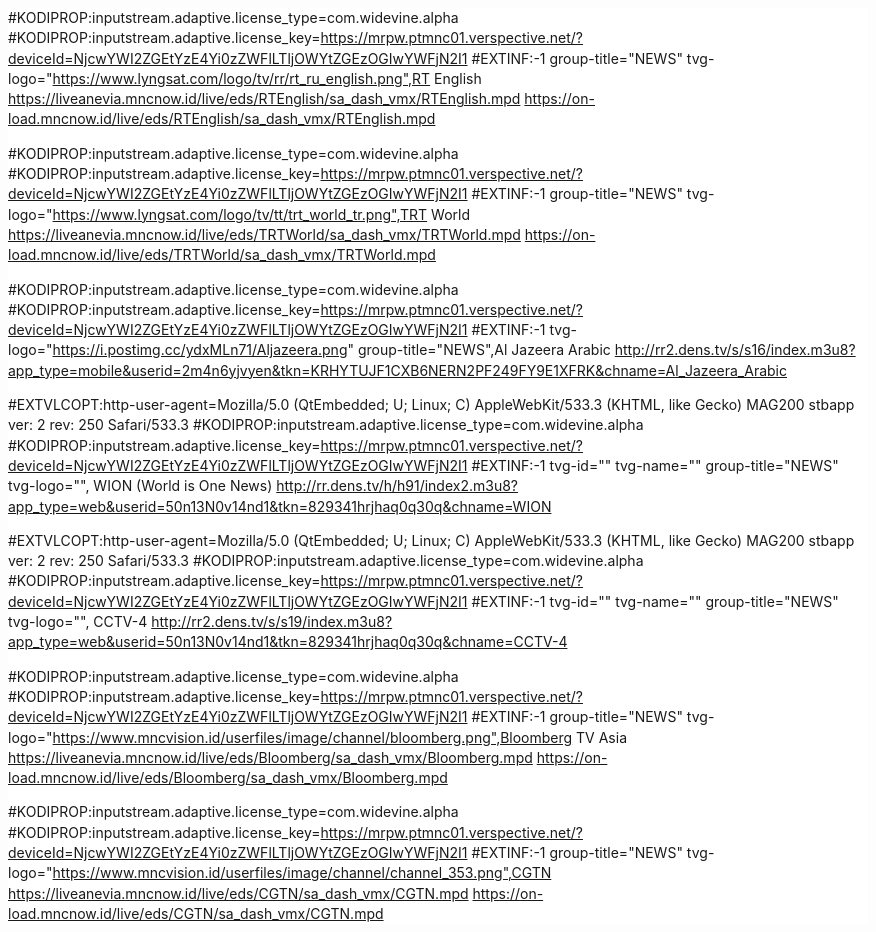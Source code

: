 #KODIPROP:inputstream.adaptive.license_type=com.widevine.alpha
#KODIPROP:inputstream.adaptive.license_key=https://mrpw.ptmnc01.verspective.net/?deviceId=NjcwYWI2ZGEtYzE4Yi0zZWFlLTljOWYtZGEzOGIwYWFjN2I1
#EXTINF:-1 group-title="NEWS" tvg-logo="https://www.lyngsat.com/logo/tv/rr/rt_ru_english.png",RT English
https://liveanevia.mncnow.id/live/eds/RTEnglish/sa_dash_vmx/RTEnglish.mpd
https://on-load.mncnow.id/live/eds/RTEnglish/sa_dash_vmx/RTEnglish.mpd

#KODIPROP:inputstream.adaptive.license_type=com.widevine.alpha
#KODIPROP:inputstream.adaptive.license_key=https://mrpw.ptmnc01.verspective.net/?deviceId=NjcwYWI2ZGEtYzE4Yi0zZWFlLTljOWYtZGEzOGIwYWFjN2I1
#EXTINF:-1 group-title="NEWS" tvg-logo="https://www.lyngsat.com/logo/tv/tt/trt_world_tr.png",TRT World
https://liveanevia.mncnow.id/live/eds/TRTWorld/sa_dash_vmx/TRTWorld.mpd
https://on-load.mncnow.id/live/eds/TRTWorld/sa_dash_vmx/TRTWorld.mpd

#KODIPROP:inputstream.adaptive.license_type=com.widevine.alpha
#KODIPROP:inputstream.adaptive.license_key=https://mrpw.ptmnc01.verspective.net/?deviceId=NjcwYWI2ZGEtYzE4Yi0zZWFlLTljOWYtZGEzOGIwYWFjN2I1
#EXTINF:-1 tvg-logo="https://i.postimg.cc/ydxMLn71/Aljazeera.png" group-title="NEWS",Al Jazeera Arabic
http://rr2.dens.tv/s/s16/index.m3u8?app_type=mobile&userid=2m4n6yjvyen&tkn=KRHYTUJF1CXB6NERN2PF249FY9E1XFRK&chname=Al_Jazeera_Arabic

#EXTVLCOPT:http-user-agent=Mozilla/5.0 (QtEmbedded; U; Linux; C) AppleWebKit/533.3 (KHTML, like Gecko) MAG200 stbapp ver: 2 rev: 250 Safari/533.3
#KODIPROP:inputstream.adaptive.license_type=com.widevine.alpha
#KODIPROP:inputstream.adaptive.license_key=https://mrpw.ptmnc01.verspective.net/?deviceId=NjcwYWI2ZGEtYzE4Yi0zZWFlLTljOWYtZGEzOGIwYWFjN2I1
#EXTINF:-1 tvg-id="" tvg-name="" group-title="NEWS" tvg-logo="", WION (World is One News)
http://rr.dens.tv/h/h91/index2.m3u8?app_type=web&userid=50n13N0v14nd1&tkn=829341hrjhaq0q30q&chname=WION

#EXTVLCOPT:http-user-agent=Mozilla/5.0 (QtEmbedded; U; Linux; C) AppleWebKit/533.3 (KHTML, like Gecko) MAG200 stbapp ver: 2 rev: 250 Safari/533.3
#KODIPROP:inputstream.adaptive.license_type=com.widevine.alpha
#KODIPROP:inputstream.adaptive.license_key=https://mrpw.ptmnc01.verspective.net/?deviceId=NjcwYWI2ZGEtYzE4Yi0zZWFlLTljOWYtZGEzOGIwYWFjN2I1
#EXTINF:-1 tvg-id="" tvg-name="" group-title="NEWS" tvg-logo="", CCTV-4
http://rr2.dens.tv/s/s19/index.m3u8?app_type=web&userid=50n13N0v14nd1&tkn=829341hrjhaq0q30q&chname=CCTV-4

#KODIPROP:inputstream.adaptive.license_type=com.widevine.alpha
#KODIPROP:inputstream.adaptive.license_key=https://mrpw.ptmnc01.verspective.net/?deviceId=NjcwYWI2ZGEtYzE4Yi0zZWFlLTljOWYtZGEzOGIwYWFjN2I1
#EXTINF:-1 group-title="NEWS" tvg-logo="https://www.mncvision.id/userfiles/image/channel/bloomberg.png",Bloomberg TV Asia
https://liveanevia.mncnow.id/live/eds/Bloomberg/sa_dash_vmx/Bloomberg.mpd
https://on-load.mncnow.id/live/eds/Bloomberg/sa_dash_vmx/Bloomberg.mpd

#KODIPROP:inputstream.adaptive.license_type=com.widevine.alpha
#KODIPROP:inputstream.adaptive.license_key=https://mrpw.ptmnc01.verspective.net/?deviceId=NjcwYWI2ZGEtYzE4Yi0zZWFlLTljOWYtZGEzOGIwYWFjN2I1
#EXTINF:-1 group-title="NEWS" tvg-logo="https://www.mncvision.id/userfiles/image/channel/channel_353.png",CGTN
https://liveanevia.mncnow.id/live/eds/CGTN/sa_dash_vmx/CGTN.mpd
https://on-load.mncnow.id/live/eds/CGTN/sa_dash_vmx/CGTN.mpd
